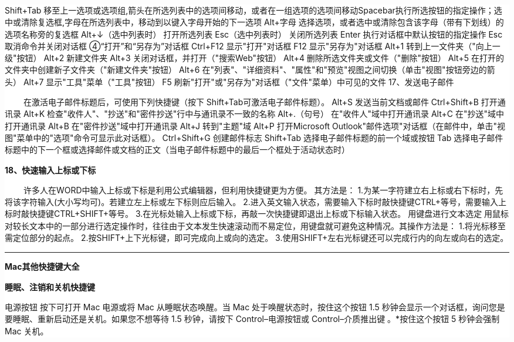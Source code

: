 Shift+Tab 移至上一选项或选项组,箭头在所选列表中的选项间移动，或者在一组选项的选项间移动Spacebar执行所选按钮的指定操作；选中或清除复选框,字母在所选列表中，移动到以键入字母开始的下一选项
Alt+字母 选择选项，或者选中或清除包含该字母（带有下划线）的选项名称旁的复选框
Alt+↓（选中列表时） 打开所选列表
Esc（选中列表时） 关闭所选列表
Enter 执行对话框中默认按钮的指定操作
Esc 取消命令并关闭对话框
④“打开”和“另存为”对话框
Ctrl+F12 显示"打开"对话框
F12 显示"另存为"对话框
Alt+1 转到上一文件夹（"向上一级"按钮）
Alt+2 新建文件夹
Alt+3 关闭对话框，并打开（"搜索Web"按钮）
Alt+4 删除所选文件夹或文件（"删除"按钮）
Alt+5 在打开的文件夹中创建新子文件夹（"新建文件夹"按钮）
Alt+6 在"列表"、"详细资料"、"属性"和"预览"视图之间切换（单击"视图"按钮旁边的箭头）
Alt+7 显示"工具"菜单（"工具"按钮）
F5 刷新"打开"或"另存为"对话框（"文件"菜单）中可见的文件
17、发送电子邮件

　　
在激活电子邮件标题后，可使用下列快捷键（按下 Shift+Tab可激活电子邮件标题）。
Alt+S 发送当前文档或邮件
Ctrl+Shift+B 打开通讯录
Alt+K 检查"收件人"、"抄送"和"密件抄送"行中与通讯录不一致的名称
Alt+.（句号） 在"收件人"域中打开通讯录
Alt+C 在"抄送"域中打开通讯录
Alt+B 在"密件抄送"域中打开通讯录
Alt+J 转到"主题"域
Alt+P 打开Microsoft Outlook"邮件选项"对话框（在邮件中，单击"视图"菜单中的"选项"命令可显示此对话框）。
Ctrl+Shift+G 创建邮件标志
Shift+Tab 选择电子邮件标题的前一个域或按钮
Tab 选择电子邮件标题中的下一个框或选择邮件或文档的正文（当电子邮件标题中的最后一个框处于活动状态时）

**18、快速输入上标或下标**

　　
许多人在WORD中输入上标或下标是利用公式编辑器，但利用快捷键更为方便。
其方法是：
1.为某一字符建立右上标或右下标时，先将该字符输入(大小写均可)。若建立左上标或左下标则应后输入。
2.进入英文输入状态，需要输入下标时敲快捷键CTRL+等号，需要输入上标时敲快捷键CTRL+SHIFT+等号。
3.在光标处输入上标或下标，再敲一次快捷键即退出上标或下标输入状态。
用键盘进行文本选定 用鼠标对较长文本中的一部分进行选定操作时，往往由于文本发生快速滚动而不易定位，用键盘就可避免这种情况。其操作方法是：
1.将光标移至需定位部分的起点。
2.按SHIFT+上下光标键，即可完成向上或向的选定。
3.使用SHIFT+左右光标键还可以完成行内的向左或向右的选定。


---

**Mac其他快捷键大全**

**睡眠、注销和关机快捷键**

电源按钮  按下可打开 Mac 电源或将 Mac 从睡眠状态唤醒。当 Mac 处于唤醒状态时，按住这个按钮 1.5 秒钟会显示一个对话框，询问您是要睡眠、重新启动还是关机。如果您不想等待 1.5 秒钟，请按下 Control–电源按钮或 Control–介质推出键 。*按住这个按钮 5 秒钟会强制 Mac 关机。
